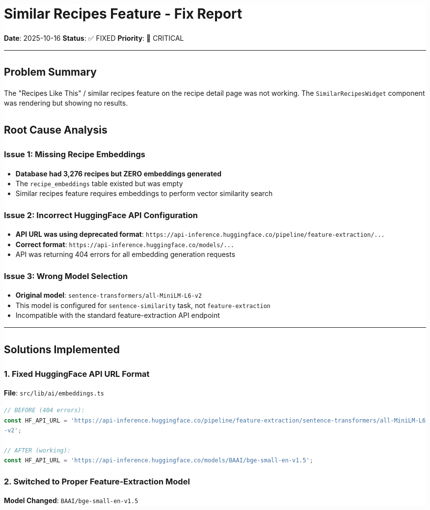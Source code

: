 # Similar Recipes Feature - Fix Report

**Date**: 2025-10-16
**Status**: ✅ FIXED
**Priority**: 🔴 CRITICAL

---

## Problem Summary

The "Recipes Like This" / similar recipes feature on the recipe detail page was not working. The `SimilarRecipesWidget` component was rendering but showing no results.

## Root Cause Analysis

### Issue 1: Missing Recipe Embeddings
- **Database had 3,276 recipes but ZERO embeddings generated**
- The `recipe_embeddings` table existed but was empty
- Similar recipes feature requires embeddings to perform vector similarity search

### Issue 2: Incorrect HuggingFace API Configuration
- **API URL was using deprecated format**: `https://api-inference.huggingface.co/pipeline/feature-extraction/...`
- **Correct format**: `https://api-inference.huggingface.co/models/...`
- API was returning 404 errors for all embedding generation requests

### Issue 3: Wrong Model Selection
- **Original model**: `sentence-transformers/all-MiniLM-L6-v2`
- This model is configured for `sentence-similarity` task, not `feature-extraction`
- Incompatible with the standard feature-extraction API endpoint

---

## Solutions Implemented

### 1. Fixed HuggingFace API URL Format
**File**: `src/lib/ai/embeddings.ts`

```typescript
// BEFORE (404 errors):
const HF_API_URL = 'https://api-inference.huggingface.co/pipeline/feature-extraction/sentence-transformers/all-MiniLM-L6-v2';

// AFTER (working):
const HF_API_URL = 'https://api-inference.huggingface.co/models/BAAI/bge-small-en-v1.5';
```

### 2. Switched to Proper Feature-Extraction Model
**Model Changed**: `BAAI/bge-small-en-v1.5`
